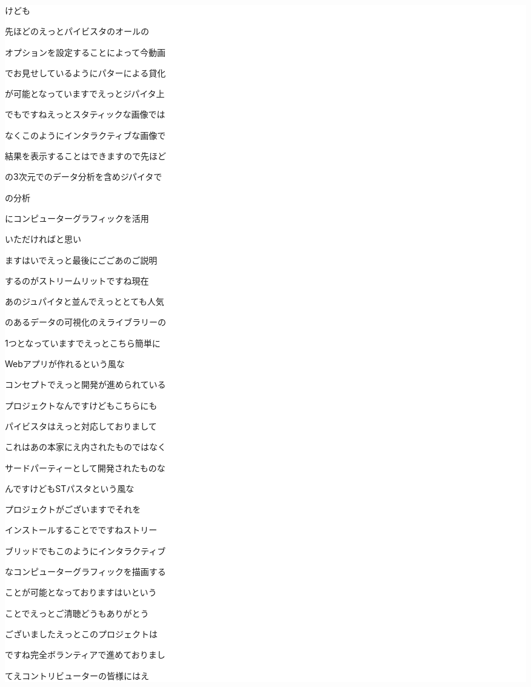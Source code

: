 けども

先ほどのえっとパイビスタのオールの

オプションを設定することによって今動画

でお見せしているようにパターによる貸化

が可能となっていますでえっとジパイタ上

でもですねえっとスタティックな画像では

なくこのようにインタラクティブな画像で

結果を表示することはできますので先ほど

の3次元でのデータ分析を含めジパイタで

の分析

にコンピューターグラフィックを活用

いただければと思い

ますはいでえっと最後にごごあのご説明

するのがストリームリットですね現在

あのジュパイタと並んでえっととても人気

のあるデータの可視化のえライブラリーの

1つとなっていますでえっとこちら簡単に

Webアプリが作れるという風な

コンセプトでえっと開発が進められている

プロジェクトなんですけどもこちらにも

パイビスタはえっと対応しておりまして

これはあの本家にえ内されたものではなく

サードパーティーとして開発されたものな

んですけどもSTパスタという風な

プロジェクトがございますでそれを

インストールすることでですねストリー

ブリッドでもこのようにインタラクティブ

なコンピューターグラフィックを描画する

ことが可能となっておりますはいという

ことでえっとご清聴どうもありがとう

ございましたえっとこのプロジェクトは

ですね完全ボランティアで進めておりまし

てえコントリビューターの皆様にはえ
